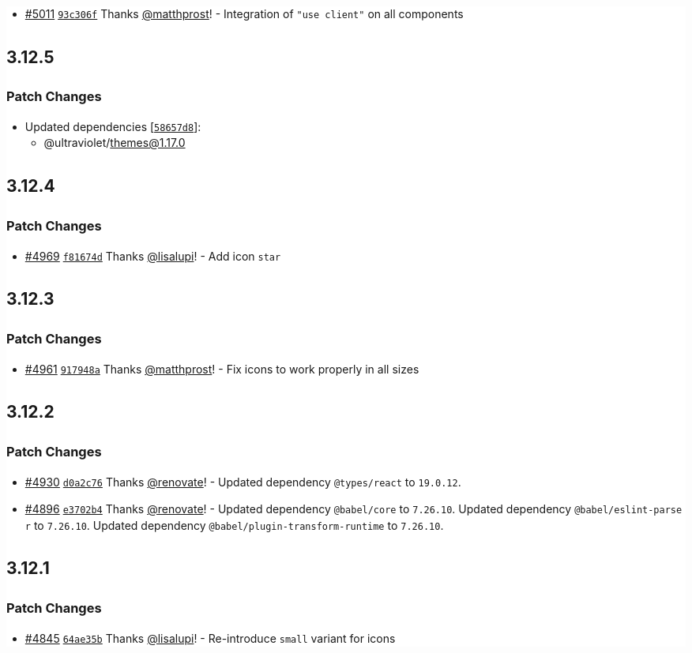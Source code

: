 - [#5011](https://github.com/scaleway/ultraviolet/pull/5011) [`93c306f`](https://github.com/scaleway/ultraviolet/commit/93c306f0c29b24fcd8ce27556af1d606bd14dbcd) Thanks [@matthprost](https://github.com/matthprost)! - Integration of `"use client"` on all components

## 3.12.5

### Patch Changes

- Updated dependencies [[`58657d8`](https://github.com/scaleway/ultraviolet/commit/58657d800433f7ae36dbd9cd44f19f63cd93cb75)]:
  - @ultraviolet/themes@1.17.0

## 3.12.4

### Patch Changes

- [#4969](https://github.com/scaleway/ultraviolet/pull/4969) [`f81674d`](https://github.com/scaleway/ultraviolet/commit/f81674ddb14403dadd208023cced359191519bdf) Thanks [@lisalupi](https://github.com/lisalupi)! - Add icon `star`

## 3.12.3

### Patch Changes

- [#4961](https://github.com/scaleway/ultraviolet/pull/4961) [`917948a`](https://github.com/scaleway/ultraviolet/commit/917948ab383fd3dd894be500eed3310c354252cc) Thanks [@matthprost](https://github.com/matthprost)! - Fix icons to work properly in all sizes

## 3.12.2

### Patch Changes

- [#4930](https://github.com/scaleway/ultraviolet/pull/4930) [`d0a2c76`](https://github.com/scaleway/ultraviolet/commit/d0a2c767f9600328b1113730f0ab12f2e4f17c1d) Thanks [@renovate](https://github.com/apps/renovate)! - Updated dependency `@types/react` to `19.0.12`.

- [#4896](https://github.com/scaleway/ultraviolet/pull/4896) [`e3702b4`](https://github.com/scaleway/ultraviolet/commit/e3702b4186517a94f1900f516105fe9837b1ff34) Thanks [@renovate](https://github.com/apps/renovate)! - Updated dependency `@babel/core` to `7.26.10`.
  Updated dependency `@babel/eslint-parser` to `7.26.10`.
  Updated dependency `@babel/plugin-transform-runtime` to `7.26.10`.

## 3.12.1

### Patch Changes

- [#4845](https://github.com/scaleway/ultraviolet/pull/4845) [`64ae35b`](https://github.com/scaleway/ultraviolet/commit/64ae35b678e3b2ddc67f9bd467d6f71c53e441c2) Thanks [@lisalupi](https://github.com/lisalupi)! - Re-introduce `small` variant for icons

